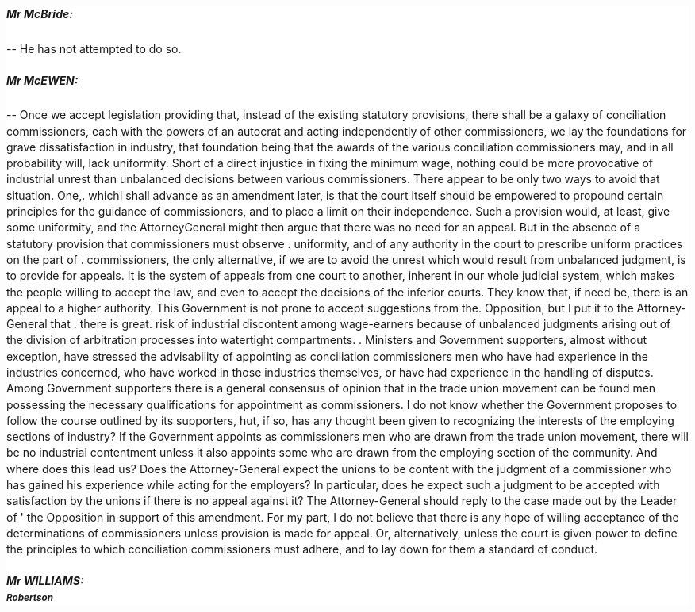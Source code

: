 ##### Mr McBride:

--  He has not attempted to do so. 

##### Mr McEWEN:

-- Once we accept legislation providing that, instead of the existing statutory provisions, there shall be a galaxy of conciliation commissioners, each with the powers of an autocrat and acting independently of other commissioners, we lay the foundations for grave dissatisfaction in industry, that foundation being that the awards of the various conciliation commissioners may, and in all probability will, lack uniformity. Short of a direct injustice in fixing the minimum wage, nothing could be more provocative of industrial unrest than unbalanced decisions between various commissioners. There appear to be only two ways to avoid that situation. One,. whichI shall advance as an amendment later, is that the court itself should be empowered to propound certain principles for the guidance of commissioners, and to place a limit on their independence. Such a provision would, at least, give some uniformity, and the AttorneyGeneral might then argue that there was no need for an appeal. But in the absence of a statutory provision that commissioners must observe . uniformity, and of any authority in the court to prescribe uniform practices on the part of . commissioners, the only alternative, if we are to avoid the unrest which would result from unbalanced judgment, is to provide for appeals. It is the system of appeals from one court to another, inherent in our whole judicial system, which makes the people willing to accept the law, and even to accept the decisions of the inferior courts. They know that, if need be, there is an appeal to a higher authority. This Government is not prone to accept suggestions from the. Opposition, but I put it to the Attorney-General that . there is great. risk of industrial discontent among wage-earners because of unbalanced judgments arising out of the division of arbitration processes into watertight compartments. . Ministers and Government supporters, almost without exception, have stressed the advisability of appointing as conciliation commissioners men who have had experience in the industries concerned, who have worked in those industries themselves, or have had experience in the handling of disputes. Among Government supporters there is a general consensus of opinion that in the trade union movement can be found men possessing the necessary qualifications for appointment as commissioners. I do not know whether the Government proposes to follow the course outlined by its supporters, hut, if so, has any thought been given to recognizing the interests of the employing sections of industry? If the Government appoints as commissioners men who are drawn from the trade union movement, there will be no industrial contentment unless it also appoints some who are drawn from the employing section of the community. And where does this lead us? Does the Attorney-General expect the unions to be content with the judgment of a commissioner who has gained his experience while acting for the employers? In particular, does he expect such a judgment to be accepted with satisfaction by the unions if there is no appeal against it? The Attorney-General should reply to the case made out by the Leader of ' the Opposition in support of this amendment. For my part, I do not believe that there is any hope of willing acceptance of the determinations of commissioners unless provision is made for appeal. Or, alternatively, unless the court is given power to define the principles to which conciliation commissioners must adhere, and to lay down for them a standard of conduct. 

##### Mr WILLIAMS:<br><small class="text-muted">Robertson</small>
